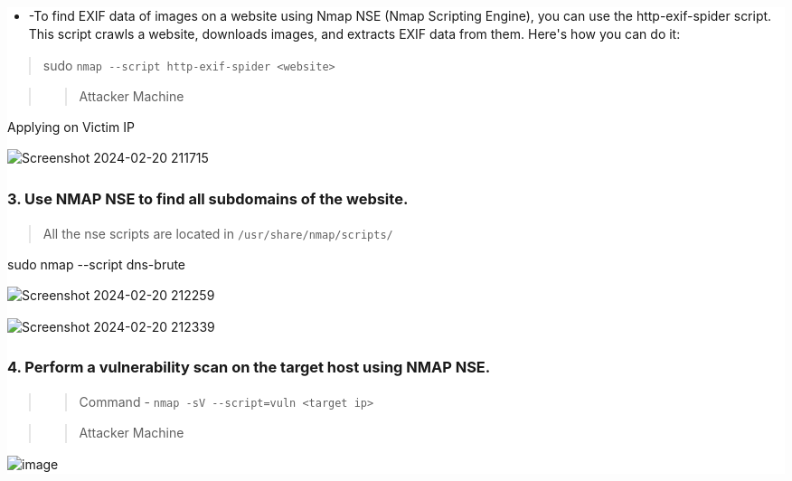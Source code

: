 * -To find EXIF data of images on a website using Nmap NSE (Nmap Scripting Engine), you can use the http-exif-spider script. This script crawls a website, downloads images, and extracts EXIF data from them. Here's how you can do it:

> sudo `nmap --script http-exif-spider <website>`

>> Attacker Machine

Applying on Victim IP

![Screenshot 2024-02-20 211715](https://github.com/udayk01/CYBER-SECURITY-LAB/assets/52235763/aaa84318-6010-4318-bcc7-27a18468af0a)

### 3. Use NMAP NSE to find all subdomains of the website.

> All the nse scripts are located in `/usr/share/nmap/scripts/`

sudo nmap --script dns-brute <website>

![Screenshot 2024-02-20 212259](https://github.com/udayk01/CYBER-SECURITY-LAB/assets/52235763/4c303341-4069-42d6-bb19-7c441cdf5326)

![Screenshot 2024-02-20 212339](https://github.com/udayk01/CYBER-SECURITY-LAB/assets/52235763/5ff48556-9bf5-4d57-8547-43b7da9b4aff)

### 4. Perform a vulnerability scan on the target host using NMAP NSE.

>> Command - `nmap -sV --script=vuln <target ip>`

>> Attacker Machine

![image](https://github.com/udayk01/CYBER-SECURITY-LAB/assets/52235763/8d471e07-bc28-4f6d-8dc9-0df03979f32e)




